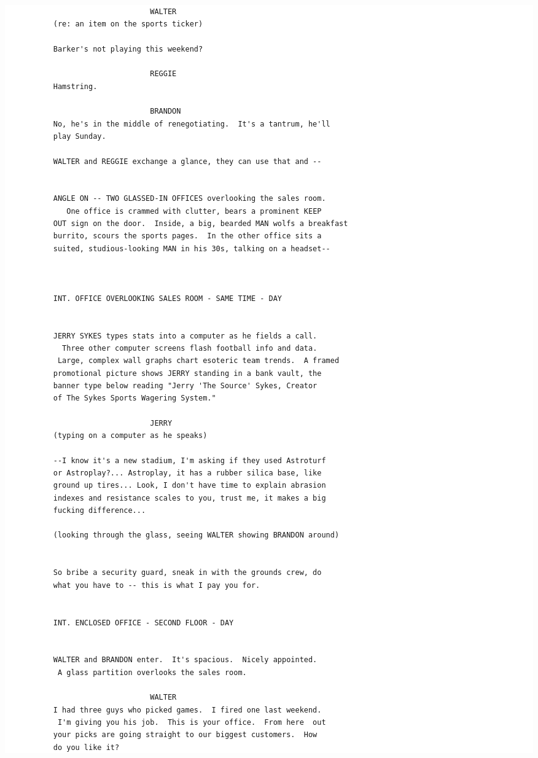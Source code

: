                                      WALTER
               (re: an item on the sports ticker)

               Barker's not playing this weekend?

                                     REGGIE
               Hamstring.

                                     BRANDON
               No, he's in the middle of renegotiating.  It's a tantrum, he'll 
               play Sunday.
 
               WALTER and REGGIE exchange a glance, they can use that and --
 
               
               ANGLE ON -- TWO GLASSED-IN OFFICES overlooking the sales room. 
                  One office is crammed with clutter, bears a prominent KEEP 
               OUT sign on the door.  Inside, a big, bearded MAN wolfs a breakfast 
               burrito, scours the sports pages.  In the other office sits a 
               suited, studious-looking MAN in his 30s, talking on a headset--
 
               

               INT. OFFICE OVERLOOKING SALES ROOM - SAME TIME - DAY


               JERRY SYKES types stats into a computer as he fields a call. 
                 Three other computer screens flash football info and data. 
                Large, complex wall graphs chart esoteric team trends.  A framed 
               promotional picture shows JERRY standing in a bank vault, the 
               banner type below reading "Jerry 'The Source' Sykes, Creator 
               of The Sykes Sports Wagering System."
 
                                     JERRY
               (typing on a computer as he speaks)

               --I know it's a new stadium, I'm asking if they used Astroturf 
               or Astroplay?... Astroplay, it has a rubber silica base, like 
               ground up tires... Look, I don't have time to explain abrasion 
               indexes and resistance scales to you, trust me, it makes a big 
               fucking difference...
 
               (looking through the glass, seeing WALTER showing BRANDON around)
 
               
               So bribe a security guard, sneak in with the grounds crew, do 
               what you have to -- this is what I pay you for.
 

               INT. ENCLOSED OFFICE - SECOND FLOOR - DAY


               WALTER and BRANDON enter.  It's spacious.  Nicely appointed. 
                A glass partition overlooks the sales room.
 
                                     WALTER
               I had three guys who picked games.  I fired one last weekend. 
                I'm giving you his job.  This is your office.  From here  out 
               your picks are going straight to our biggest customers.  How 
               do you like it?
 